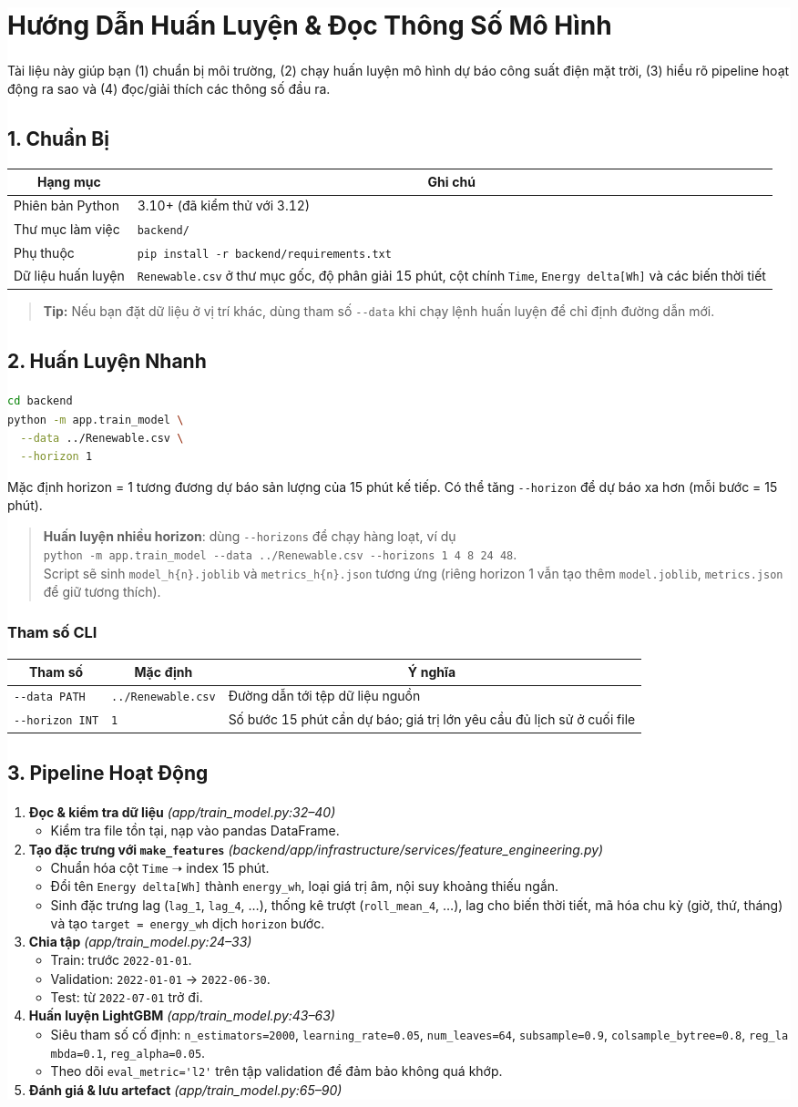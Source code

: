 # Hướng Dẫn Huấn Luyện & Đọc Thông Số Mô Hình

Tài liệu này giúp bạn (1) chuẩn bị môi trường, (2) chạy huấn luyện mô hình dự báo công suất điện mặt trời, (3) hiểu rõ pipeline hoạt động ra sao và (4) đọc/giải thích các thông số đầu ra.

## 1. Chuẩn Bị

| Hạng mục | Ghi chú |
| --- | --- |
| Phiên bản Python | 3.10+ (đã kiểm thử với 3.12) |
| Thư mục làm việc | `backend/` |
| Phụ thuộc | `pip install -r backend/requirements.txt` |
| Dữ liệu huấn luyện | `Renewable.csv` ở thư mục gốc, độ phân giải 15 phút, cột chính `Time`, `Energy delta[Wh]` và các biến thời tiết |

> **Tip:** Nếu bạn đặt dữ liệu ở vị trí khác, dùng tham số `--data` khi chạy lệnh huấn luyện để chỉ định đường dẫn mới.

## 2. Huấn Luyện Nhanh

```bash
cd backend
python -m app.train_model \
  --data ../Renewable.csv \
  --horizon 1
```

Mặc định horizon = 1 tương đương dự báo sản lượng của 15 phút kế tiếp. Có thể tăng `--horizon` để dự báo xa hơn (mỗi bước = 15 phút).

> **Huấn luyện nhiều horizon**: dùng `--horizons` để chạy hàng loạt, ví dụ  
> `python -m app.train_model --data ../Renewable.csv --horizons 1 4 8 24 48`.  
> Script sẽ sinh `model_h{n}.joblib` và `metrics_h{n}.json` tương ứng (riêng horizon 1 vẫn tạo thêm `model.joblib`, `metrics.json` để giữ tương thích).

### Tham số CLI

| Tham số | Mặc định | Ý nghĩa |
| --- | --- | --- |
| `--data PATH` | `../Renewable.csv` | Đường dẫn tới tệp dữ liệu nguồn |
| `--horizon INT` | `1` | Số bước 15 phút cần dự báo; giá trị lớn yêu cầu đủ lịch sử ở cuối file |

## 3. Pipeline Hoạt Động

1. **Đọc & kiểm tra dữ liệu** *(app/train_model.py:32–40)*  
   - Kiểm tra file tồn tại, nạp vào pandas DataFrame.
2. **Tạo đặc trưng với `make_features`** *(backend/app/infrastructure/services/feature_engineering.py)*  
   - Chuẩn hóa cột `Time` ➝ index 15 phút.  
   - Đổi tên `Energy delta[Wh]` thành `energy_wh`, loại giá trị âm, nội suy khoảng thiếu ngắn.  
   - Sinh đặc trưng lag (`lag_1`, `lag_4`, …), thống kê trượt (`roll_mean_4`, …), lag cho biến thời tiết, mã hóa chu kỳ (giờ, thứ, tháng) và tạo `target = energy_wh` dịch `horizon` bước.
3. **Chia tập** *(app/train_model.py:24–33)*  
   - Train: trước `2022-01-01`.  
   - Validation: `2022-01-01` → `2022-06-30`.  
   - Test: từ `2022-07-01` trở đi.
4. **Huấn luyện LightGBM** *(app/train_model.py:43–63)*  
   - Siêu tham số cố định: `n_estimators=2000`, `learning_rate=0.05`, `num_leaves=64`, `subsample=0.9`, `colsample_bytree=0.8`, `reg_lambda=0.1`, `reg_alpha=0.05`.  
   - Theo dõi `eval_metric='l2'` trên tập validation để đảm bảo không quá khớp.
5. **Đánh giá & lưu artefact** *(app/train_model.py:65–90)*  